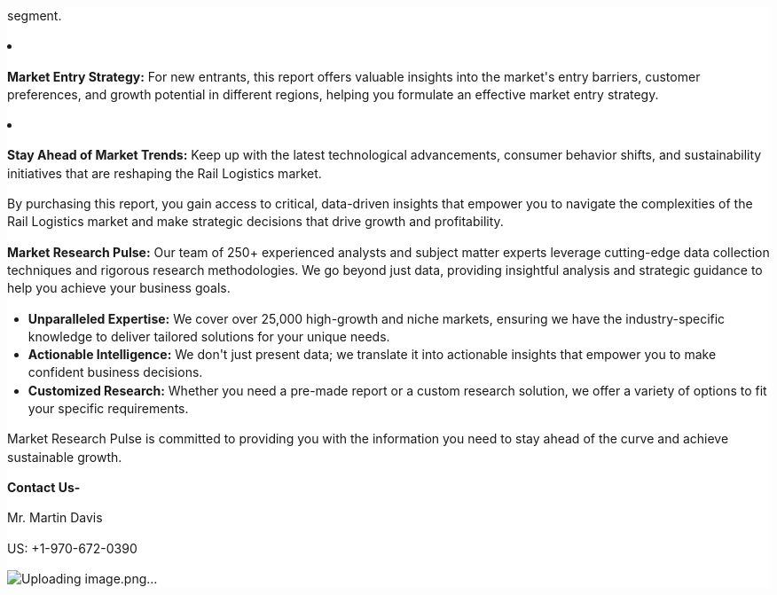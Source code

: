segment.</p></li><li><p><strong>Market Entry Strategy:</strong> For new entrants, this report offers valuable insights into the market's entry barriers, customer preferences, and growth potential in different regions, helping you formulate an effective market entry strategy.</p></li><li><p><strong>Stay Ahead of Market Trends:</strong> Keep up with the latest technological advancements, consumer behavior shifts, and sustainability initiatives that are reshaping the Rail Logistics market.</p></li></ol><p>By purchasing this report, you gain access to critical, data-driven insights that empower you to navigate the complexities of the Rail Logistics market and make strategic decisions that drive growth and profitability.</p><p><strong>Market Research Pulse:</strong>&nbsp;Our team of 250+ experienced analysts and subject matter experts leverage cutting-edge data collection techniques and rigorous research methodologies. We go beyond just data, providing insightful analysis and strategic guidance to help you achieve your business goals.</p><ul><li><strong>Unparalleled Expertise:</strong>&nbsp;We cover over 25,000 high-growth and niche markets, ensuring we have the industry-specific knowledge to deliver tailored solutions for your unique needs.</li><li><strong>Actionable Intelligence:</strong>&nbsp;We don't just present data; we translate it into actionable insights that empower you to make confident business decisions.</li><li><strong>Customized Research:</strong>&nbsp;Whether you need a pre-made report or a custom research solution, we offer a variety of options to fit your specific requirements.</li></ul><p>Market Research Pulse is committed to providing you with the information you need to stay ahead of the curve and achieve sustainable growth.</p><p><strong>Contact Us-</strong></p><p>Mr. Martin Davis</p><p>US: +1-970-672-0390</p>
![Uploading image.png…]()

